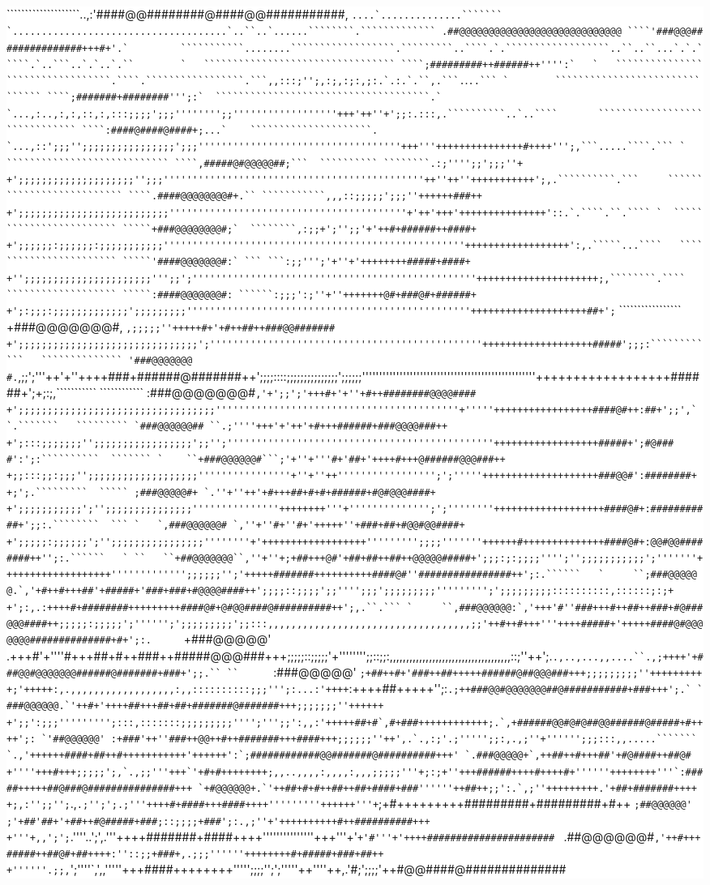 ````````````````````..,:'####@@########@####@@###########,   ```````....`..............````````.....................................`..``..`......````````.````````````` .##@@@@@@@@@@@@@@@@@@@@@@@@@@@@
````'###@@@###############+++#+'.`         ```````````........``````````````````.`````````..````.`.``````````````````..``..``...`.`.`````.`..```..`.`..`.``        `   `````````````````````````````````
````;#########++######++'''':`   `   `````````````````````````````````.````.`````````````````.```,,:::;'';,:;,:;:,;:.`.:.`.``,.```.```````.```````````````..``` `        ```````````````````````````````
````;#######+########''';:`  `````````````````````````````````````.``...,:..,:,:,::,:,:::;;;;';;;'''''''';;''''''''''''''''''+++'++''+';;:.:::,.``````````..`..````       ``````````````````````````````
````:####@####@####+;...`    `````````````````````.`...,::';;;'';;;;;;;;;;;;;;;;';;;'''''''''''''''''''''''''''''''''''+++'''+++++++++++++++#++++''';,```.....````.``` `    ````````````````````````````
````,#####@#@@@@@##;```  `````````` ````````.:;'''';;';;;''++';;;;;;;;;;;;;;;;;;;;'';;;'''''''''''''''''''''''''''''''''''''''''''''++''++''+++++++++++';,.``````````.```     ``````````````````````````
````.####@@@@@@@@#+.`` ```````````,,,::;;;;;';;;''++++++###+++';;;;;;;;;;;;;;;;;;;;;;;;;;'''''''''''''''''''''''''''''''''''''''''+'++'+++'+++++++++++++++'::.`.````.``.```` `  ````````````````````````
`````+###@@@@@@@@#;`  ````````,:;;+';'';;'+'++#+######++####++';;;;;;:;;;;;;:;;;;;;;;;;;''''''''''''''''''''''''''''''''''''''''''''''''''''++++++++++++++++++':,.`````...````   ```````````````````````
`````'####@@@@@@@#:` ``` ```:;;''';'+''+'++++++++#####+####++'';;;;;;;;;;;;;;;;;;;;;;''';;';'''''''''''''''''''''''''''''''''''''''''''''''''+++++++++++++++++++++;,````````.````    ```````````````````
`````:####@@@@@@@#: ``````:;;;':;''+''+++++++@#+###@#+######++';:;;;:;;;;;;;;;;;;;';;;;;;;;;'''''''''''''''''''''''''''''''''''''''''''''''''++++++++++++++++++++##+';```````````````  `````````````````
  `  `+###@@@@@@@#, ````,;;;;;''+++++#+'+#++##++###@@#######+';;;;;;;;;;;;;;;;;;;;;;;;;;;;;;;';'''''''''''''''''''''''''''''''''''''''''''''''+++++++++++++++++++#####';;;:````````````   ``````````````
      '###@@@@@@@#.````,;;';'''++'+''++++###+######@#######++';;;;::::;;;;;;;;;;;;;;;';;;;;;'''''''''''''''''''''''''''''''''''''''''''''''''''++++++++++++++++++######+';+;:;,```````````  ````````````
      :###@@@@@@@#````,'+';;';'+++#+'+''+#++########@@@@####+';;;;;;;;;;;;;;;;;;;;;;;;;;;;;;;;;;''''''''''''''''''''''''''''''''''''''''''+'''''+++++++++++++++++####@#++:##+';;',``.```````   `````````
      `###@@@@@@## ``.;''''+++'+'++'+#+++######+###@@@@###+++';:::;;;;;;;'';;;;;;;;;;;;;;;;;';;'';''''''''''''''''''''''''''''''''''''''''''''''++++++++++++++++++#####+';#@####':';:``````````  ```````
`    ``+###@@@@@@#```;'+''+'''#+'##+'++++#+++@######@@@###+++;;:::;;:;;;'';;;;;;;;;;;;;;;;;;;''''''''''''''''+''+''++''''''''''''''''';';'''''++++++++++++++++++++###@@#':########++;';.`````````  `````
       ;###@@@@@#+ `.''+''++'+#+++##+#+#+######+#@#@@@####++';;;;;;;;;;;';'';;;;;;;;;;;;;;;'''''''''''''''++++++++'''+'''''''''''''';';''''''''+++++++++++++++++++####@#+:###########+';;:.````````  ```
  `   `,###@@@@@@# `,''+''#+''#+'+++++''+###+##+#@@#@@####++';;;;;:;;;;;;';'';;;;;;;;;;;;;;;;''''''''+'++++++++++++++++++''''''''';;;;'''''''++++++#++++++++++++++####@#+:@@#@@########++'';:.``````   `
 ``   ``+##@@@@@@@``,''+''+;+##+++@#'+##+##++##++@@@@@#####+';;;:;:;;;;'''';'';;;;;;;;;;;';'''''''+++++++++++++++++++''''''''''''';;;;;;'';'+++++#######++++++++++####@#''################++';:.``````  
`     ``;###@@@@@@.`,'+#++#+++##'+#####+'###+###+#@@@@####++';;;;::;;;;';;'''';;;';;;;;;;;;''''''''';';;;;;;;;;::::::::::,::::::;:;++';:,.:++++#+########+++++++++####@#+@#@@####@##########++';,.``.```
`     ``,###@@@@@@:`,'+++'#''###+++#++##++###+#@###@@@####++;;;;;:;;;;;';'''''';';;;;;;;;;';;:::,,,,,,,,,,,,,,,,,,,,,,,,,,,,,,,,,,,;;'++#++#+++'''++++#####+'+++++####@#@@@@@@@##############+#+';:.````
  `     `+###@@@@@' .+++#'+''''#+++##+#++###++#####@@@###+++;;;;;::;;;;;'+'''''''';;::;;:,,,,,,,,,,,,,,,,,,,,,,,,,,,,,,,,,,,,,::;''++';.`.,..,...,,....``.,;++++'+###@@#@@@@@@@######@#######+###+';;.``
``      `:###@@@@@' `;+##++#+'###++##+++++######@##@@@###+++;;;;;;;;;''++++++++++;'+++++:,.,,,,,,,,,,,,,,,,,,:,,::::::::::;;;''';:...:'++++`:++++##+++++'';:``.;++###@@#@@@@@@@##@###########+###+++';.`
         `###@@@@@@.`'++#+'++++##+++##+##+#######@#######+++;;;;;;;''+++++++';;':;;;''''''''';:::,:::::::;;;;;;;;;'''';''';;':,,:'+++++##+#`,#+###++++++++++++;.`,+######@@#@#@##@@######@#####+#++++';:
         `'##@@@@@@' :+###'++''###++@@++#++#######+++####+++;;;;;;''++',.`.,:;'.;''''';;:,.,;''+'''''';;;:::,,.....````````.,'++++++####+##++#+++++++++++'++++++':`;############@@#######@##########+++'
         `.###@@@@@+`,++##++#+++##'+#@####++##@#+''''+++#+++;;;;;';,`.,;;'''+++`'+#+#++++++++;,,..,,,,:,,,,:,,,;;;;;'''+;:;+''+++######++++#++++#+''''''++++++++'''`:#####+++++##@###@###############+++
          `+#@@@@@@+.`'++##+#+#++##++##+####+###''''''++##++;;':.`,;''+++++++++.'+##+#######+++++;,:'';;'';``.,`.;'';';.;'''++++#+####+++####++++'''''''''++++++'''+`;+#+++++++++#########+#########+#++
          `;##@@@@@@' ;'+##'##+'+##++#@#####+###;::;;;;+###';:.,;''+'++++++++++#++##########++++'''+,,';';`.''''..';',.'''++++#######+####++++'''''''''''''''+++'''+'`+'#'''+'++++######################
         ` .##@@@@@@#`,'++#+++#####++##@#+##++++:''::;;+###+,.;;;''''''++++++++#+#####+###+##+++''''''.;;,`';''''`,',,'''''+++####++++++++''''';;;;'';';'''''++''''++,.'#;';;;;'++#@@####@##############
````````````````````